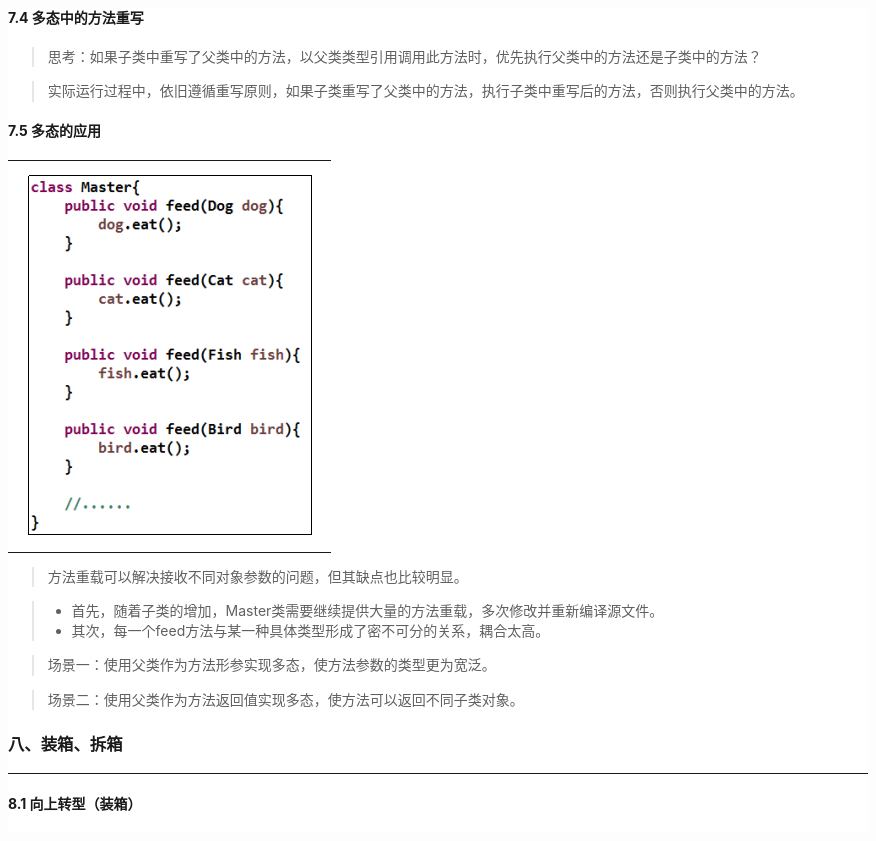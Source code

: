 

#### 7.4 多态中的方法重写

>思考：如果子类中重写了父类中的方法，以父类类型引用调用此方法时，优先执行父类中的方法还是子类中的方法？

>实际运行过程中，依旧遵循重写原则，如果子类重写了父类中的方法，执行子类中重写后的方法，否则执行父类中的方法。

#### 7.5 多态的应用

|                              |
| :--------------------------: |
| ![](Pictures\多态的应用.PNG) |

>方法重载可以解决接收不同对象参数的问题，但其缺点也比较明显。

>- 首先，随着子类的增加，Master类需要继续提供大量的方法重载，多次修改并重新编译源文件。
>- 其次，每一个feed方法与某一种具体类型形成了密不可分的关系，耦合太高。

>场景一：使用父类作为方法形参实现多态，使方法参数的类型更为宽泛。

>场景二：使用父类作为方法返回值实现多态，使方法可以返回不同子类对象。



### 八、装箱、拆箱

---

#### 8.1 向上转型（装箱）

|                            |
| :------------------------: |